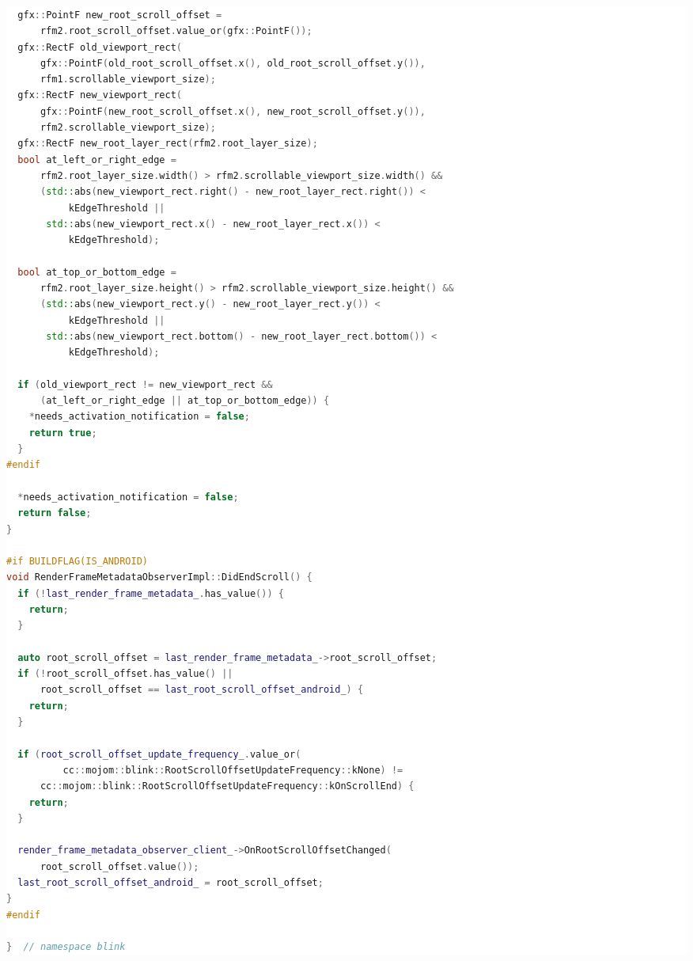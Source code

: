 ```cpp
  gfx::PointF new_root_scroll_offset =
      rfm2.root_scroll_offset.value_or(gfx::PointF());
  gfx::RectF old_viewport_rect(
      gfx::PointF(old_root_scroll_offset.x(), old_root_scroll_offset.y()),
      rfm1.scrollable_viewport_size);
  gfx::RectF new_viewport_rect(
      gfx::PointF(new_root_scroll_offset.x(), new_root_scroll_offset.y()),
      rfm2.scrollable_viewport_size);
  gfx::RectF new_root_layer_rect(rfm2.root_layer_size);
  bool at_left_or_right_edge =
      rfm2.root_layer_size.width() > rfm2.scrollable_viewport_size.width() &&
      (std::abs(new_viewport_rect.right() - new_root_layer_rect.right()) <
           kEdgeThreshold ||
       std::abs(new_viewport_rect.x() - new_root_layer_rect.x()) <
           kEdgeThreshold);

  bool at_top_or_bottom_edge =
      rfm2.root_layer_size.height() > rfm2.scrollable_viewport_size.height() &&
      (std::abs(new_viewport_rect.y() - new_root_layer_rect.y()) <
           kEdgeThreshold ||
       std::abs(new_viewport_rect.bottom() - new_root_layer_rect.bottom()) <
           kEdgeThreshold);

  if (old_viewport_rect != new_viewport_rect &&
      (at_left_or_right_edge || at_top_or_bottom_edge)) {
    *needs_activation_notification = false;
    return true;
  }
#endif

  *needs_activation_notification = false;
  return false;
}

#if BUILDFLAG(IS_ANDROID)
void RenderFrameMetadataObserverImpl::DidEndScroll() {
  if (!last_render_frame_metadata_.has_value()) {
    return;
  }

  auto root_scroll_offset = last_render_frame_metadata_->root_scroll_offset;
  if (!root_scroll_offset.has_value() ||
      root_scroll_offset == last_root_scroll_offset_android_) {
    return;
  }

  if (root_scroll_offset_update_frequency_.value_or(
          cc::mojom::blink::RootScrollOffsetUpdateFrequency::kNone) !=
      cc::mojom::blink::RootScrollOffsetUpdateFrequency::kOnScrollEnd) {
    return;
  }

  render_frame_metadata_observer_client_->OnRootScrollOffsetChanged(
      root_scroll_offset.value());
  last_root_scroll_offset_android_ = root_scroll_offset;
}
#endif

}  // namespace blink
```